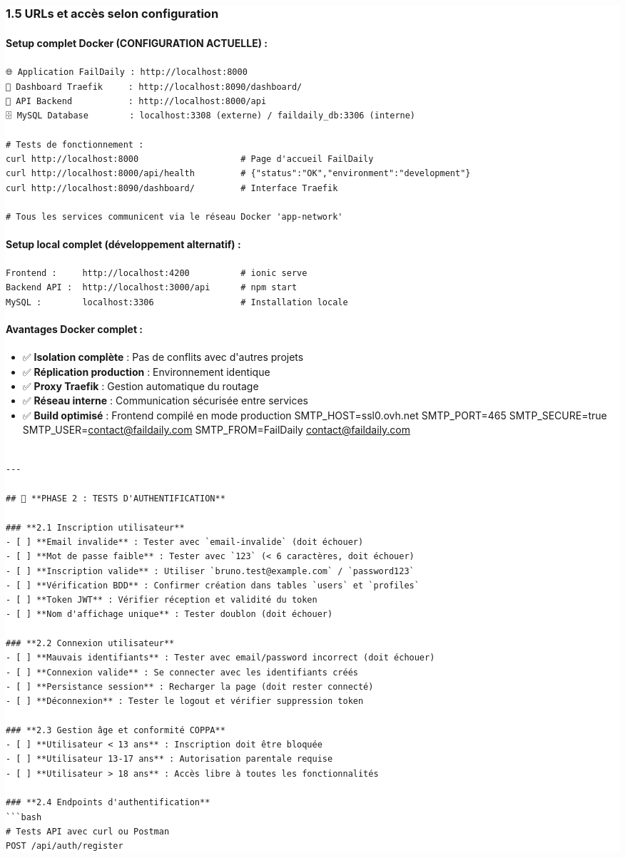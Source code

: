 ### **1.5 URLs et accès selon configuration**

#### **Setup complet Docker (CONFIGURATION ACTUELLE) :**
```
🌐 Application FailDaily : http://localhost:8000
🔧 Dashboard Traefik     : http://localhost:8090/dashboard/
🔌 API Backend           : http://localhost:8000/api
🗄️ MySQL Database        : localhost:3308 (externe) / faildaily_db:3306 (interne)

# Tests de fonctionnement :
curl http://localhost:8000                    # Page d'accueil FailDaily
curl http://localhost:8000/api/health         # {"status":"OK","environment":"development"}
curl http://localhost:8090/dashboard/         # Interface Traefik

# Tous les services communicent via le réseau Docker 'app-network'
```

#### **Setup local complet (développement alternatif) :**
```
Frontend :     http://localhost:4200          # ionic serve
Backend API :  http://localhost:3000/api      # npm start
MySQL :        localhost:3306                 # Installation locale
```

#### **Avantages Docker complet :**
- ✅ **Isolation complète** : Pas de conflits avec d'autres projets
- ✅ **Réplication production** : Environnement identique
- ✅ **Proxy Traefik** : Gestion automatique du routage
- ✅ **Réseau interne** : Communication sécurisée entre services
- ✅ **Build optimisé** : Frontend compilé en mode production
SMTP_HOST=ssl0.ovh.net
SMTP_PORT=465
SMTP_SECURE=true
SMTP_USER=contact@faildaily.com
SMTP_FROM=FailDaily <contact@faildaily.com>
```

---

## 🔐 **PHASE 2 : TESTS D'AUTHENTIFICATION**

### **2.1 Inscription utilisateur**
- [ ] **Email invalide** : Tester avec `email-invalide` (doit échouer)
- [ ] **Mot de passe faible** : Tester avec `123` (< 6 caractères, doit échouer)
- [ ] **Inscription valide** : Utiliser `bruno.test@example.com` / `password123`
- [ ] **Vérification BDD** : Confirmer création dans tables `users` et `profiles`
- [ ] **Token JWT** : Vérifier réception et validité du token
- [ ] **Nom d'affichage unique** : Tester doublon (doit échouer)

### **2.2 Connexion utilisateur**
- [ ] **Mauvais identifiants** : Tester avec email/password incorrect (doit échouer)
- [ ] **Connexion valide** : Se connecter avec les identifiants créés
- [ ] **Persistance session** : Recharger la page (doit rester connecté)
- [ ] **Déconnexion** : Tester le logout et vérifier suppression token

### **2.3 Gestion âge et conformité COPPA**
- [ ] **Utilisateur < 13 ans** : Inscription doit être bloquée
- [ ] **Utilisateur 13-17 ans** : Autorisation parentale requise
- [ ] **Utilisateur > 18 ans** : Accès libre à toutes les fonctionnalités

### **2.4 Endpoints d'authentification**
```bash
# Tests API avec curl ou Postman
POST /api/auth/register
```